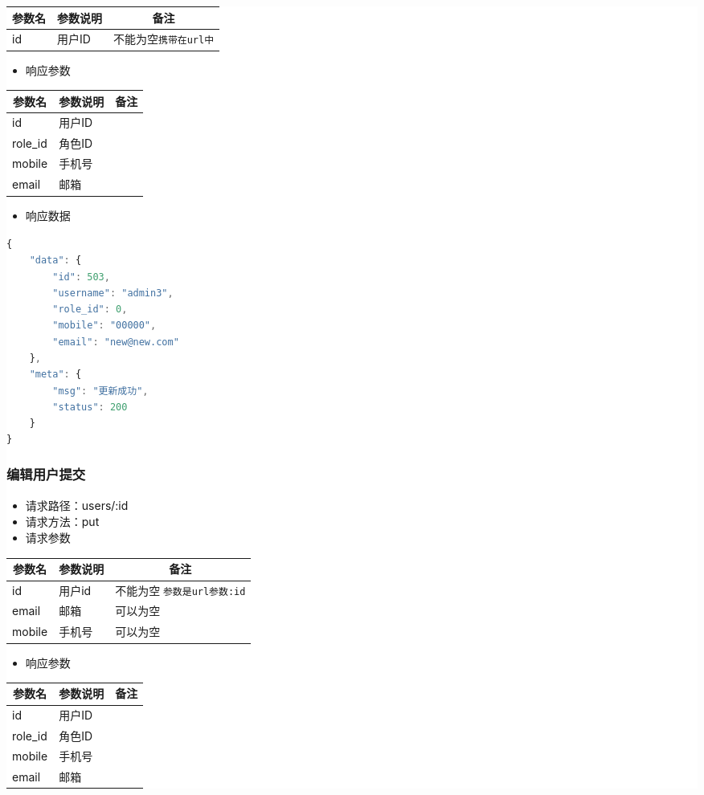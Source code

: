 | 参数名  | 参数说明 | 备注            |
| ---- | ---- | ------------- |
| id   | 用户ID | 不能为空`携带在url中` |

- 响应参数

| 参数名     | 参数说明 | 备注   |
| ------- | ---- | ---- |
| id      | 用户ID |      |
| role_id | 角色ID |      |
| mobile  | 手机号  |      |
| email   | 邮箱   |      |

- 响应数据
```javascript
{
    "data": {
        "id": 503,
        "username": "admin3",
        "role_id": 0,
        "mobile": "00000",
        "email": "new@new.com"
    },
    "meta": {
        "msg": "更新成功",
        "status": 200
    }
}
```

### 编辑用户提交
- 请求路径：users/:id
- 请求方法：put
- 请求参数

| 参数名    | 参数说明 | 备注                 |
| ------ | ---- | ------------------ |
| id     | 用户id | 不能为空 `参数是url参数:id` |
| email  | 邮箱   | 可以为空               |
| mobile | 手机号  | 可以为空               |

- 响应参数

| 参数名     | 参数说明 | 备注   |
| ------- | ---- | ---- |
| id      | 用户ID |      |
| role_id | 角色ID |      |
| mobile  | 手机号  |      |
| email   | 邮箱   |      |
